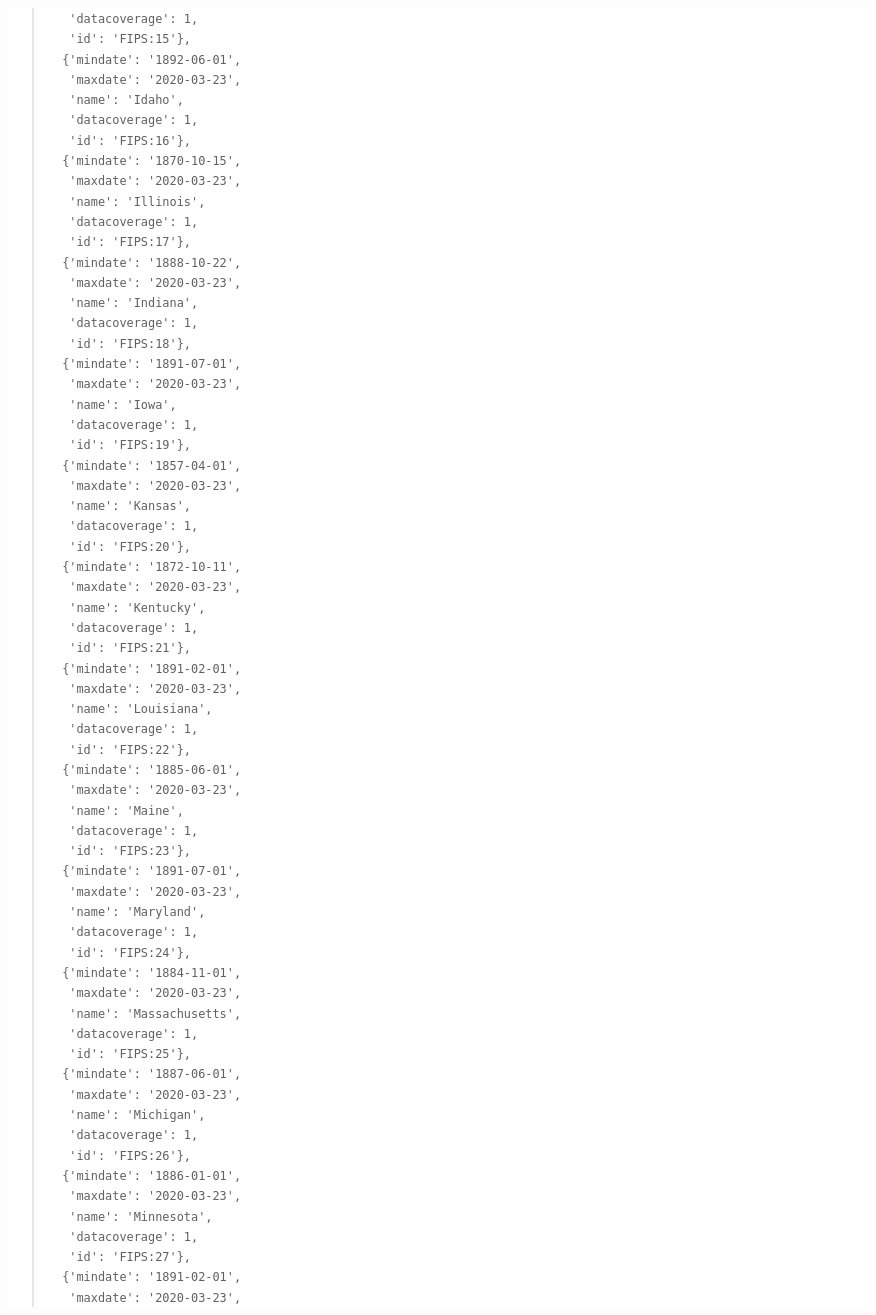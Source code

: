 >        'datacoverage': 1,
>        'id': 'FIPS:15'},
>       {'mindate': '1892-06-01',
>        'maxdate': '2020-03-23',
>        'name': 'Idaho',
>        'datacoverage': 1,
>        'id': 'FIPS:16'},
>       {'mindate': '1870-10-15',
>        'maxdate': '2020-03-23',
>        'name': 'Illinois',
>        'datacoverage': 1,
>        'id': 'FIPS:17'},
>       {'mindate': '1888-10-22',
>        'maxdate': '2020-03-23',
>        'name': 'Indiana',
>        'datacoverage': 1,
>        'id': 'FIPS:18'},
>       {'mindate': '1891-07-01',
>        'maxdate': '2020-03-23',
>        'name': 'Iowa',
>        'datacoverage': 1,
>        'id': 'FIPS:19'},
>       {'mindate': '1857-04-01',
>        'maxdate': '2020-03-23',
>        'name': 'Kansas',
>        'datacoverage': 1,
>        'id': 'FIPS:20'},
>       {'mindate': '1872-10-11',
>        'maxdate': '2020-03-23',
>        'name': 'Kentucky',
>        'datacoverage': 1,
>        'id': 'FIPS:21'},
>       {'mindate': '1891-02-01',
>        'maxdate': '2020-03-23',
>        'name': 'Louisiana',
>        'datacoverage': 1,
>        'id': 'FIPS:22'},
>       {'mindate': '1885-06-01',
>        'maxdate': '2020-03-23',
>        'name': 'Maine',
>        'datacoverage': 1,
>        'id': 'FIPS:23'},
>       {'mindate': '1891-07-01',
>        'maxdate': '2020-03-23',
>        'name': 'Maryland',
>        'datacoverage': 1,
>        'id': 'FIPS:24'},
>       {'mindate': '1884-11-01',
>        'maxdate': '2020-03-23',
>        'name': 'Massachusetts',
>        'datacoverage': 1,
>        'id': 'FIPS:25'},
>       {'mindate': '1887-06-01',
>        'maxdate': '2020-03-23',
>        'name': 'Michigan',
>        'datacoverage': 1,
>        'id': 'FIPS:26'},
>       {'mindate': '1886-01-01',
>        'maxdate': '2020-03-23',
>        'name': 'Minnesota',
>        'datacoverage': 1,
>        'id': 'FIPS:27'},
>       {'mindate': '1891-02-01',
>        'maxdate': '2020-03-23',